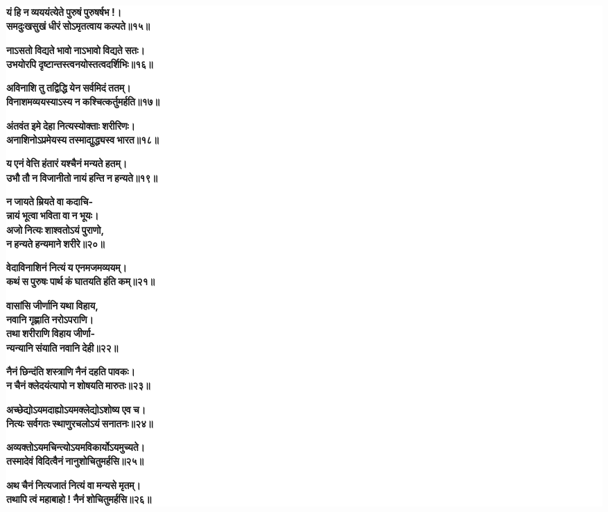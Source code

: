 **यं हि न व्यययंत्येते पुरुषं पुरुषर्षभ !।  
समदुःखसुखं धीरं सोऽमृतत्वाय कल्पते॥१५॥**

**नाऽसतो विद्यते भावो नाऽभावो विद्यते सतः।  
उभयोरपि दृष्टान्तस्त्वनयोस्तत्वदर्शिभिः॥१६॥**

**अविनाशि तु तद्विद्धि येन सर्वमिदं ततम्।  
विनाशमव्ययस्याऽस्य न कश्चित्कर्तुमर्हति॥१७॥**

**अंतवंत इमे देहा नित्यस्योक्ताः शरीरिणः।  
अनाशिनोऽप्रमेयस्य तस्माद्युद्ध्यस्व भारत॥१८॥**

**य एनं वेत्ति हंतारं यश्चैनं मन्यते हतम्।  
उभौ तौ न विजानीतो नायं हन्ति न हन्यते॥१९॥**

**न जायते म्रियते वा कदाचि-  
न्नायं भूत्वा भविता वा न भूयः।  
अजो नित्यः शाश्वतोऽयं पुराणो,  
न हन्यते हन्यमाने शरीरे॥२०॥**

**वेदाविनाशिनं नित्यं य एनमजमव्ययम्।  
कथं स पुरुषः पार्थ कं घातयति हंति कम्॥२१॥**

**वासांसि जीर्णानि यथा विहाय,  
नवानि गृह्णाति नरोऽपराणि।  
तथा शरीराणि विहाय जीर्णा-  
न्यन्यानि संयाति नवानि देही॥२२॥**

**नैनं छिन्दंति शस्त्राणि नैनं दहति पावकः।  
न चैनं क्लेदयंत्यापो न शोषयति मारुतः॥२३॥**

**अच्छेद्योऽयमदाह्योऽयमक्लेद्योऽशोष्य एव च।  
नित्यः सर्वगतः स्थाणुरचलोऽयं सनातनः॥२४॥**

**अव्यक्तोऽयमचिन्त्योऽयमविकार्योऽयमुच्यते।  
तस्मादेवं विदित्वैनं नानुशोचितुमर्हसि॥२५॥**

**अथ चैनं नित्यजातं नित्यं वा मन्यसे मृतम्।  
तथापि त्वं महाबाहो ! नैनं शोचितुमर्हसि॥२६॥**

